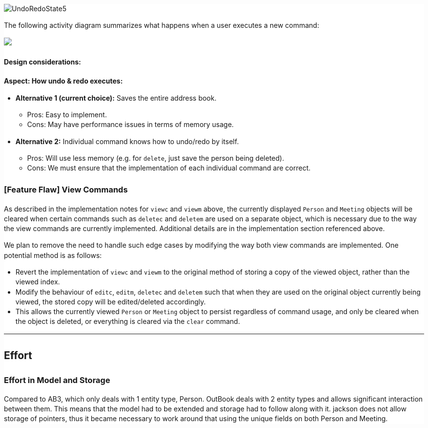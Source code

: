 ![UndoRedoState5](images/UndoRedoState5.png)

<div style="page-break-after: always;"></div>

The following activity diagram summarizes what happens when a user executes a new command:

<img src="images/CommitActivityDiagram.png" width="250" />
<br>

#### Design considerations:

**Aspect: How undo & redo executes:**

- **Alternative 1 (current choice):** Saves the entire address book.

  - Pros: Easy to implement.
  - Cons: May have performance issues in terms of memory usage.

- **Alternative 2:** Individual command knows how to undo/redo by
  itself.
  - Pros: Will use less memory (e.g. for `delete`, just save the person being deleted).
  - Cons: We must ensure that the implementation of each individual command are correct.

<div style="page-break-after: always;"></div>

### \[Feature Flaw\] View Commands

As described in the implementation notes for `viewc` and `viewm` above, the currently displayed `Person` and `Meeting` objects will be cleared when certain commands such as `deletec` and `deletem` are used on a separate object, which is necessary due to the way the view commands are currently implemented. Additional details are in the implementation section referenced above.

We plan to remove the need to handle such edge cases by modifying the way both view commands are implemented. One potential method is as follows:

- Revert the implementation of `viewc` and `viewm` to the original method of storing a copy of the viewed object, rather than the viewed index.
- Modify the behaviour of `editc`, `editm`, `deletec` and `deletem` such that when they are used on the original object currently being viewed, the stored copy will be edited/deleted accordingly.
- This allows the currently viewed `Person` or `Meeting` object to persist regardless of command usage, and only be cleared when the object is deleted, or everything is cleared via the `clear` command.

---

<div style="page-break-after: always;"></div>

## **Effort**

### Effort in Model and Storage

Compared to AB3, which only deals with 1 entity type, Person. OutBook deals with 2 entity types and allows significant interaction between them. This means that the model had to be extended and storage had to follow along with it. jackson does not allow storage of pointers, thus it became necessary to work around that using the unique fields on both Person and Meeting.
